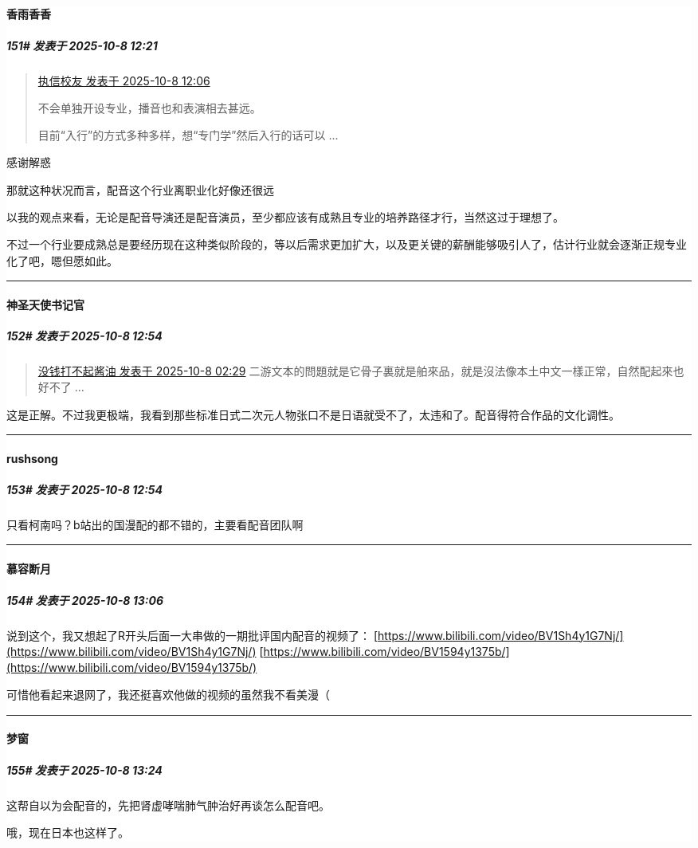 ####  香雨香香  
##### 151#       发表于 2025-10-8 12:21

<blockquote><a href="httphttps://stage1st.com/2b/forum.php?mod=redirect&amp;goto=findpost&amp;pid=68539799&amp;ptid=2263735" target="_blank">执信校友 发表于 2025-10-8 12:06</a>

不会单独开设专业，播音也和表演相去甚远。

目前“入行”的方式多种多样，想“专门学”然后入行的话可以 ...</blockquote>
感谢解惑

那就这种状况而言，配音这个行业离职业化好像还很远

以我的观点来看，无论是配音导演还是配音演员，至少都应该有成熟且专业的培养路径才行，当然这过于理想了。

不过一个行业要成熟总是要经历现在这种类似阶段的，等以后需求更加扩大，以及更关键的薪酬能够吸引人了，估计行业就会逐渐正规专业化了吧，嗯但愿如此。


*****

####  神圣天使书记官  
##### 152#       发表于 2025-10-8 12:54

<blockquote><a href="httphttps://stage1st.com/2b/forum.php?mod=redirect&amp;goto=findpost&amp;pid=68538771&amp;ptid=2263735" target="_blank">没钱打不起酱油 发表于 2025-10-8 02:29</a>
二游文本的問題就是它骨子裏就是舶來品，就是沒法像本土中文一樣正常，自然配起來也好不了 ...</blockquote>
这是正解。不过我更极端，我看到那些标准日式二次元人物张口不是日语就受不了，太违和了。配音得符合作品的文化调性。

*****

####  rushsong  
##### 153#       发表于 2025-10-8 12:54

只看柯南吗？b站出的国漫配的都不错的，主要看配音团队啊


*****

####  慕容断月  
##### 154#       发表于 2025-10-8 13:06

说到这个，我又想起了R开头后面一大串做的一期批评国内配音的视频了：
[https://www.bilibili.com/video/BV1Sh4y1G7Nj/](https://www.bilibili.com/video/BV1Sh4y1G7Nj/) 
[https://www.bilibili.com/video/BV1594y1375b/](https://www.bilibili.com/video/BV1594y1375b/)

可惜他看起来退网了，我还挺喜欢他做的视频的虽然我不看美漫（


*****

####  梦窗  
##### 155#       发表于 2025-10-8 13:24

这帮自以为会配音的，先把肾虚哮喘肺气肿治好再谈怎么配音吧。

哦，现在日本也这样了。

